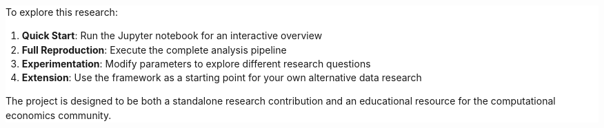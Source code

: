 To explore this research:

1. **Quick Start**: Run the Jupyter notebook for an interactive overview
2. **Full Reproduction**: Execute the complete analysis pipeline
3. **Experimentation**: Modify parameters to explore different research questions
4. **Extension**: Use the framework as a starting point for your own alternative data research

The project is designed to be both a standalone research contribution and an educational resource for the computational economics community.
